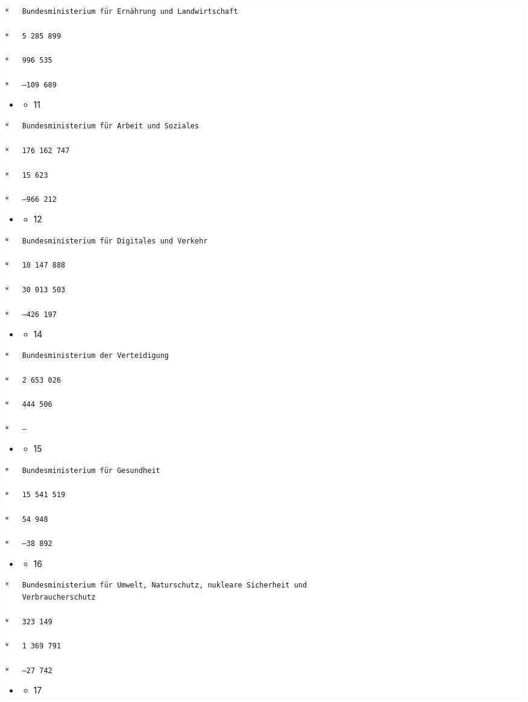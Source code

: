     *   Bundesministerium für Ernährung und Landwirtschaft

    *   5 285 899

    *   996 535

    *   –109 689


*    *   11

    *   Bundesministerium für Arbeit und Soziales

    *   176 162 747

    *   15 623

    *   –966 212


*    *   12

    *   Bundesministerium für Digitales und Verkehr

    *   10 147 888

    *   30 013 503

    *   –426 197


*    *   14

    *   Bundesministerium der Verteidigung

    *   2 653 026

    *   444 506

    *   –


*    *   15

    *   Bundesministerium für Gesundheit

    *   15 541 519

    *   54 948

    *   –38 892


*    *   16

    *   Bundesministerium für Umwelt, Naturschutz, nukleare Sicherheit und
        Verbraucherschutz

    *   323 149

    *   1 369 791

    *   –27 742


*    *   17
